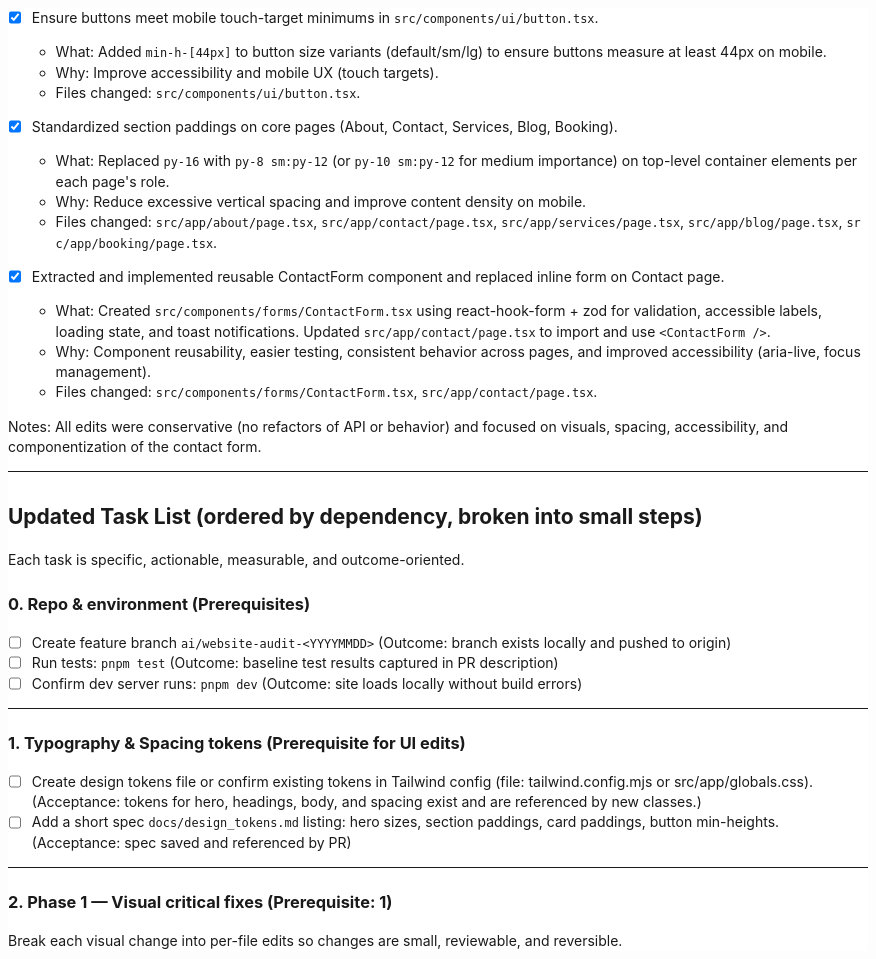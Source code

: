 - [x] Ensure buttons meet mobile touch-target minimums in `src/components/ui/button.tsx`.
  - What: Added `min-h-[44px]` to button size variants (default/sm/lg) to ensure buttons measure at least 44px on mobile.
  - Why: Improve accessibility and mobile UX (touch targets).
  - Files changed: `src/components/ui/button.tsx`.

- [x] Standardized section paddings on core pages (About, Contact, Services, Blog, Booking).
  - What: Replaced `py-16` with `py-8 sm:py-12` (or `py-10 sm:py-12` for medium importance) on top-level container elements per each page's role.
  - Why: Reduce excessive vertical spacing and improve content density on mobile.
  - Files changed: `src/app/about/page.tsx`, `src/app/contact/page.tsx`, `src/app/services/page.tsx`, `src/app/blog/page.tsx`, `src/app/booking/page.tsx`.

- [x] Extracted and implemented reusable ContactForm component and replaced inline form on Contact page.
  - What: Created `src/components/forms/ContactForm.tsx` using react-hook-form + zod for validation, accessible labels, loading state, and toast notifications. Updated `src/app/contact/page.tsx` to import and use `<ContactForm />`.
  - Why: Component reusability, easier testing, consistent behavior across pages, and improved accessibility (aria-live, focus management).
  - Files changed: `src/components/forms/ContactForm.tsx`, `src/app/contact/page.tsx`.

Notes: All edits were conservative (no refactors of API or behavior) and focused on visuals, spacing, accessibility, and componentization of the contact form.

---

## Updated Task List (ordered by dependency, broken into small steps)
Each task is specific, actionable, measurable, and outcome-oriented.

### 0. Repo & environment (Prerequisites)
- [ ] Create feature branch `ai/website-audit-<YYYYMMDD>` (Outcome: branch exists locally and pushed to origin)  
- [ ] Run tests: `pnpm test` (Outcome: baseline test results captured in PR description)  
- [ ] Confirm dev server runs: `pnpm dev` (Outcome: site loads locally without build errors)

---

### 1. Typography & Spacing tokens (Prerequisite for UI edits)
- [ ] Create design tokens file or confirm existing tokens in Tailwind config (file: tailwind.config.mjs or src/app/globals.css). (Acceptance: tokens for hero, headings, body, and spacing exist and are referenced by new classes.)
- [ ] Add a short spec `docs/design_tokens.md` listing: hero sizes, section paddings, card paddings, button min-heights. (Acceptance: spec saved and referenced by PR)

---

### 2. Phase 1 — Visual critical fixes (Prerequisite: 1)
Break each visual change into per-file edits so changes are small, reviewable, and reversible.
